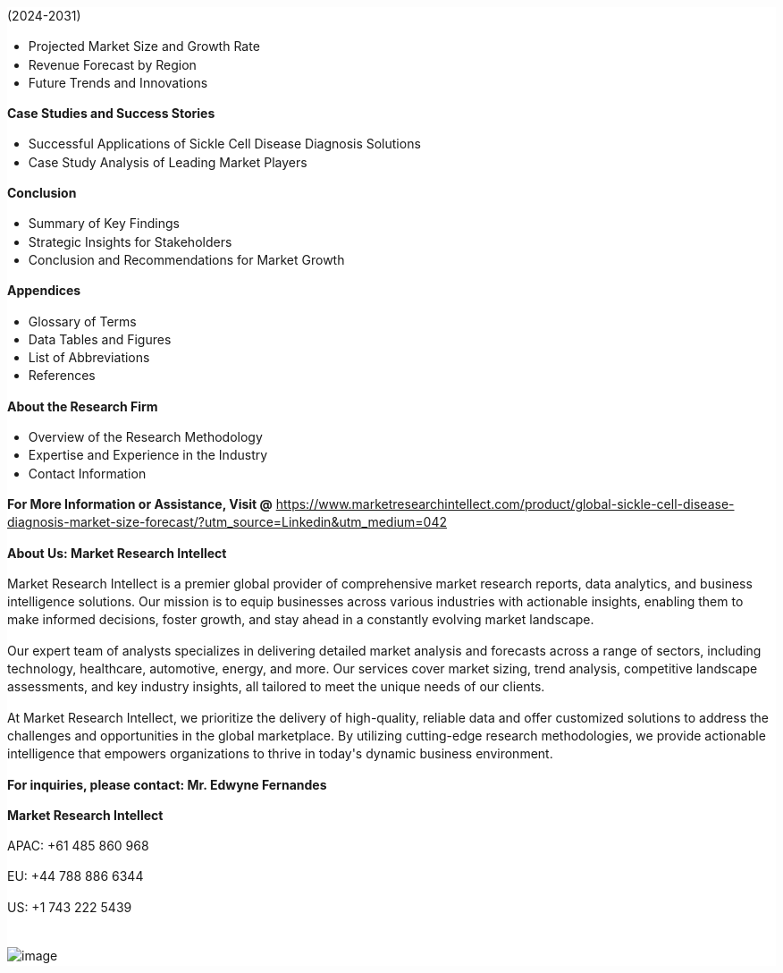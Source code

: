 (2024-2031)</strong></p><ul><li>Projected Market Size and Growth Rate</li><li>Revenue Forecast by Region</li><li>Future Trends and Innovations</li></ul><p><strong>Case Studies and Success Stories</strong></p><ul><li>Successful Applications of Sickle Cell Disease Diagnosis Solutions</li><li>Case Study Analysis of Leading Market Players</li></ul><p><strong>Conclusion</strong></p><ul><li>Summary of Key Findings</li><li>Strategic Insights for Stakeholders</li><li>Conclusion and Recommendations for Market Growth</li></ul><p><strong>Appendices</strong></p><ul><li>Glossary of Terms</li><li>Data Tables and Figures</li><li>List of Abbreviations</li><li>References</li></ul><p><strong>About the Research Firm</strong></p><ul><li>Overview of the Research Methodology</li><li>Expertise and Experience in the Industry</li><li>Contact Information</li></ul></div><div class="article-main__content" data-test-id="publishing-text-block"><p><span class="font-[700]"><strong>For More Information or Assistance, Visit @</strong>&nbsp;<a href="https://www.marketresearchintellect.com/product/global-sickle-cell-disease-diagnosis-market-size-forecast/?utm_source=Linkedin&utm_medium=042">https://www.marketresearchintellect.com/product/global-sickle-cell-disease-diagnosis-market-size-forecast/?utm_source=Linkedin&utm_medium=042</a></span></p><p><strong>About Us: Market Research Intellect</strong></p><p>Market Research Intellect is a premier global provider of comprehensive market research reports, data analytics, and business intelligence solutions. Our mission is to equip businesses across various industries with actionable insights, enabling them to make informed decisions, foster growth, and stay ahead in a constantly evolving market landscape.</p><p>Our expert team of analysts specializes in delivering detailed market analysis and forecasts across a range of sectors, including technology, healthcare, automotive, energy, and more. Our services cover market sizing, trend analysis, competitive landscape assessments, and key industry insights, all tailored to meet the unique needs of our clients.</p><p>At Market Research Intellect, we prioritize the delivery of high-quality, reliable data and offer customized solutions to address the challenges and opportunities in the global marketplace. By utilizing cutting-edge research methodologies, we provide actionable intelligence that empowers organizations to thrive in today's dynamic business environment.</p><p><strong>For inquiries, please contact: Mr. Edwyne Fernandes</strong></p><p><strong>Market Research Intellect</strong></p><p>APAC: +61 485 860 968</p><p>EU: +44 788 886 6344</p><p>US: +1 743 222 5439</p></div><div class="article-main__content" data-test-id="publishing-text-block">&nbsp;</div>
![image](https://github.com/user-attachments/assets/025b874b-a20e-4634-8bc6-6daa06b3347b)
